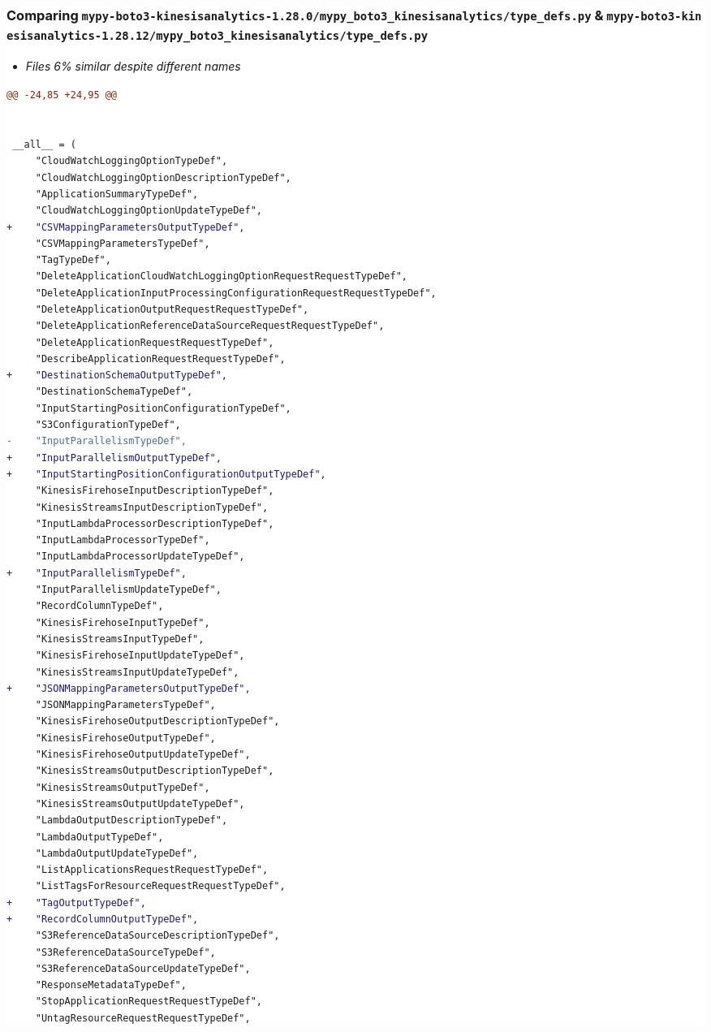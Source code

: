 ### Comparing `mypy-boto3-kinesisanalytics-1.28.0/mypy_boto3_kinesisanalytics/type_defs.py` & `mypy-boto3-kinesisanalytics-1.28.12/mypy_boto3_kinesisanalytics/type_defs.py`

 * *Files 6% similar despite different names*

```diff
@@ -24,85 +24,95 @@
 
 
 __all__ = (
     "CloudWatchLoggingOptionTypeDef",
     "CloudWatchLoggingOptionDescriptionTypeDef",
     "ApplicationSummaryTypeDef",
     "CloudWatchLoggingOptionUpdateTypeDef",
+    "CSVMappingParametersOutputTypeDef",
     "CSVMappingParametersTypeDef",
     "TagTypeDef",
     "DeleteApplicationCloudWatchLoggingOptionRequestRequestTypeDef",
     "DeleteApplicationInputProcessingConfigurationRequestRequestTypeDef",
     "DeleteApplicationOutputRequestRequestTypeDef",
     "DeleteApplicationReferenceDataSourceRequestRequestTypeDef",
     "DeleteApplicationRequestRequestTypeDef",
     "DescribeApplicationRequestRequestTypeDef",
+    "DestinationSchemaOutputTypeDef",
     "DestinationSchemaTypeDef",
     "InputStartingPositionConfigurationTypeDef",
     "S3ConfigurationTypeDef",
-    "InputParallelismTypeDef",
+    "InputParallelismOutputTypeDef",
+    "InputStartingPositionConfigurationOutputTypeDef",
     "KinesisFirehoseInputDescriptionTypeDef",
     "KinesisStreamsInputDescriptionTypeDef",
     "InputLambdaProcessorDescriptionTypeDef",
     "InputLambdaProcessorTypeDef",
     "InputLambdaProcessorUpdateTypeDef",
+    "InputParallelismTypeDef",
     "InputParallelismUpdateTypeDef",
     "RecordColumnTypeDef",
     "KinesisFirehoseInputTypeDef",
     "KinesisStreamsInputTypeDef",
     "KinesisFirehoseInputUpdateTypeDef",
     "KinesisStreamsInputUpdateTypeDef",
+    "JSONMappingParametersOutputTypeDef",
     "JSONMappingParametersTypeDef",
     "KinesisFirehoseOutputDescriptionTypeDef",
     "KinesisFirehoseOutputTypeDef",
     "KinesisFirehoseOutputUpdateTypeDef",
     "KinesisStreamsOutputDescriptionTypeDef",
     "KinesisStreamsOutputTypeDef",
     "KinesisStreamsOutputUpdateTypeDef",
     "LambdaOutputDescriptionTypeDef",
     "LambdaOutputTypeDef",
     "LambdaOutputUpdateTypeDef",
     "ListApplicationsRequestRequestTypeDef",
     "ListTagsForResourceRequestRequestTypeDef",
+    "TagOutputTypeDef",
+    "RecordColumnOutputTypeDef",
     "S3ReferenceDataSourceDescriptionTypeDef",
     "S3ReferenceDataSourceTypeDef",
     "S3ReferenceDataSourceUpdateTypeDef",
     "ResponseMetadataTypeDef",
     "StopApplicationRequestRequestTypeDef",
     "UntagResourceRequestRequestTypeDef",
```